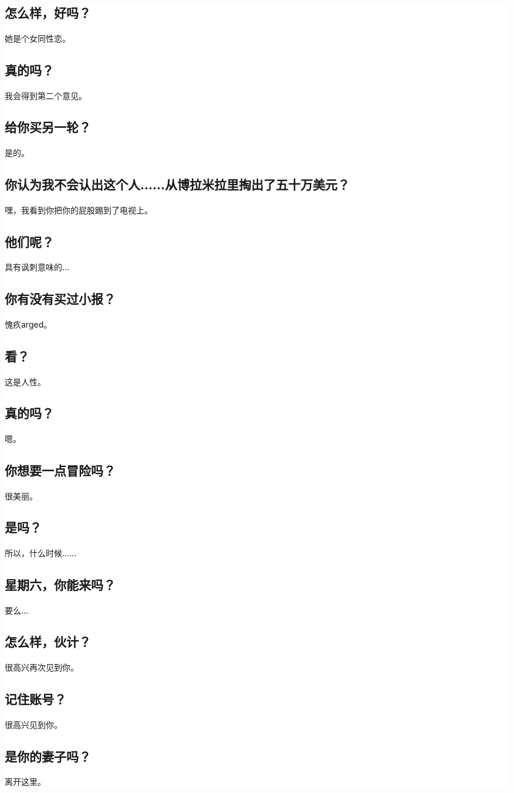 ## 怎么样，好吗？
她是个女同性恋。

## 真的吗？
我会得到第二个意见。

## 给你买另一轮？
是的。

## 你认为我不会认出这个人......从博拉米拉里掏出了五十万美元？
嘿，我看到你把你的屁股踢到了电视上。

## 他们呢？
具有讽刺意味的...

## 你有没有买过小报？
愧疚arged。

## 看？
这是人性。

## 真的吗？
嗯。

## 你想要一点冒险吗？
很美丽。

## 是吗？
所以，什么时候......

## 星期六，你能来吗？
要么...

## 怎么样，伙计？
很高兴再次见到你。

##  记住账号？
很高兴见到你。

## 是你的妻子吗？
离开这里。
